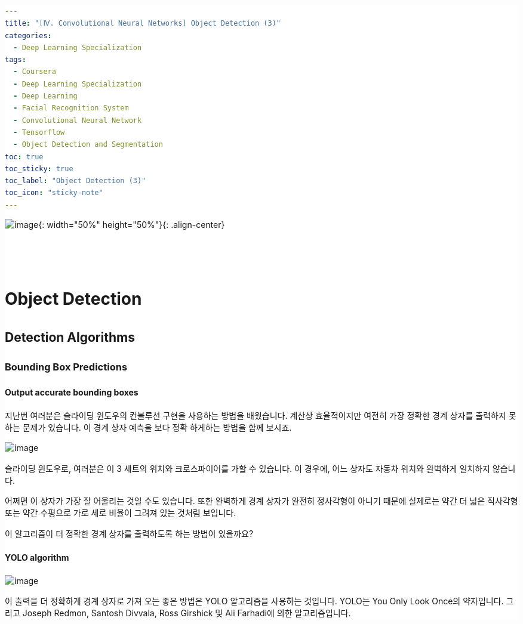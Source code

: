 ```yaml
---
title: "[Ⅳ. Convolutional Neural Networks] Object Detection (3)"
categories:
  - Deep Learning Specialization
tags:
  - Coursera
  - Deep Learning Specialization
  - Deep Learning
  - Facial Recognition System
  - Convolutional Neural Network
  - Tensorflow
  - Object Detection and Segmentation
toc: true
toc_sticky: true
toc_label: "Object Detection (3)"
toc_icon: "sticky-note"
---
```


![image](https://user-images.githubusercontent.com/55765292/183551502-3482e2d7-efb0-4815-9c94-b662606b4842.png){: width="50%" height="50%"}{: .align-center}

<br><br>

# Object Detection

## Detection Algorithms

### Bounding Box Predictions

#### Output accurate bounding boxes

지난번 여러분은 슬라이딩 윈도우의 컨볼루션 구현을 사용하는 방법을 배웠습니다. 계산상 효율적이지만 여전히 가장 정확한 경계 상자를 출력하지 못하는 문제가 있습니다. 이 경계 상자 예측을 보다 정확 하게하는 방법을 함께 보시죠.

![image](https://user-images.githubusercontent.com/55765292/186093590-a9724c01-7b18-4e1e-a451-1a531a55dd17.png)

슬라이딩 윈도우로, 여러분은 이 3 세트의 위치와 크로스파이어를 가할 수 있습니다. 이 경우에, 어느 상자도 자동차 위치와 완벽하게 일치하지 않습니다.

어쩌면 이 상자가 가장 잘 어울리는 것일 수도 있습니다. 또한 완벽하게 경계 상자가 완전히 정사각형이 아니기 때문에 실제로는 약간 더 넓은 직사각형 또는 약간 수평으로 가로 세로 비율이 그려져 있는 것처럼 보입니다.

이 알고리즘이 더 정확한 경계 상자를 출력하도록 하는 방법이 있을까요? 

#### YOLO algorithm

![image](https://user-images.githubusercontent.com/55765292/186093687-11ea9c9a-157c-48b2-89f6-ee48f3e69459.png)


이 출력을 더 정확하게 경계 상자로 가져 오는 좋은 방법은 YOLO 알고리즘을 사용하는 것입니다. YOLO는 You Only Look Once의 약자입니다. 그리고 Joseph Redmon, Santosh Divvala, Ross Girshick 및 Ali Farhadi에 의한 알고리즘입니다.
